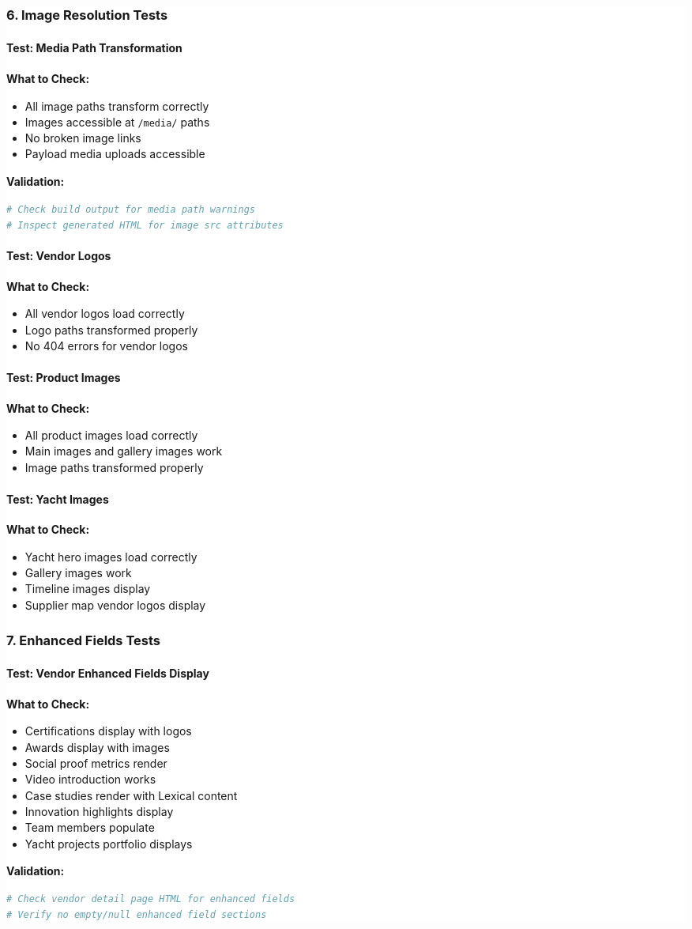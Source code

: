 ### 6. Image Resolution Tests

#### Test: Media Path Transformation
**What to Check:**
- All image paths transform correctly
- Images accessible at `/media/` paths
- No broken image links
- Payload media uploads accessible

**Validation:**
```bash
# Check build output for media path warnings
# Inspect generated HTML for image src attributes
```

#### Test: Vendor Logos
**What to Check:**
- All vendor logos load correctly
- Logo paths transformed properly
- No 404 errors for vendor logos

#### Test: Product Images
**What to Check:**
- All product images load correctly
- Main images and gallery images work
- Image paths transformed properly

#### Test: Yacht Images
**What to Check:**
- Yacht hero images load correctly
- Gallery images work
- Timeline images display
- Supplier map vendor logos display

### 7. Enhanced Fields Tests

#### Test: Vendor Enhanced Fields Display
**What to Check:**
- Certifications display with logos
- Awards display with images
- Social proof metrics render
- Video introduction works
- Case studies render with Lexical content
- Innovation highlights display
- Team members populate
- Yacht projects portfolio displays

**Validation:**
```bash
# Check vendor detail page HTML for enhanced fields
# Verify no empty/null enhanced field sections
```
